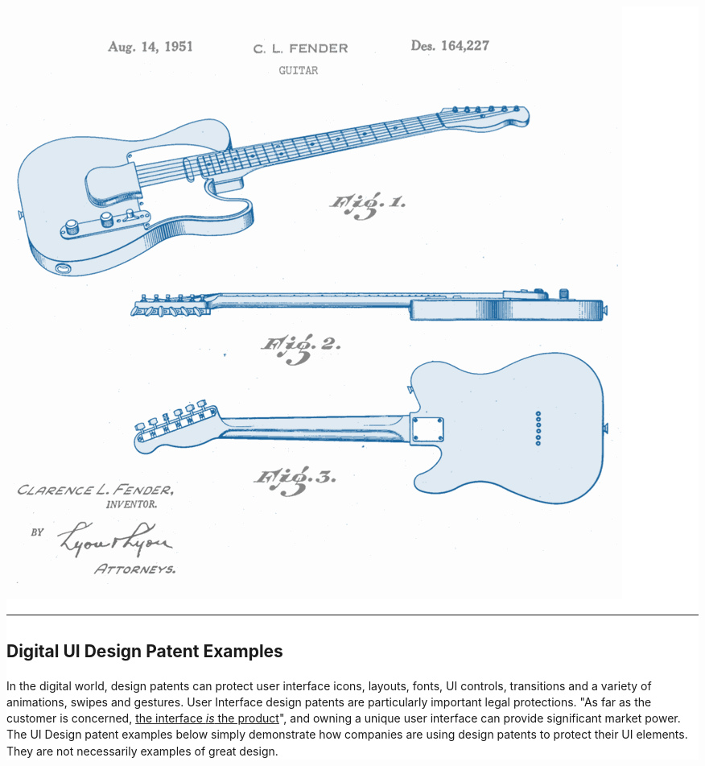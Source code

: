 <img src="/images/design-patent/fender-guitar-design-patent-1951.png" class="translucent"> 


- - - 


## Digital UI Design Patent Examples

In the digital world, design patents can protect user interface icons, layouts, fonts, UI controls, transitions and a variety of  animations, swipes and gestures. User Interface design patents are particularly important legal protections. "As far as the customer is concerned, [the interface *is* the product](http://en.wikipedia.org/wiki/Jef_Raskin)", and owning a unique user interface can provide significant market power.  The UI Design patent examples below simply demonstrate how companies are using design patents to protect their UI elements. They are not necessarily examples of great design.  
